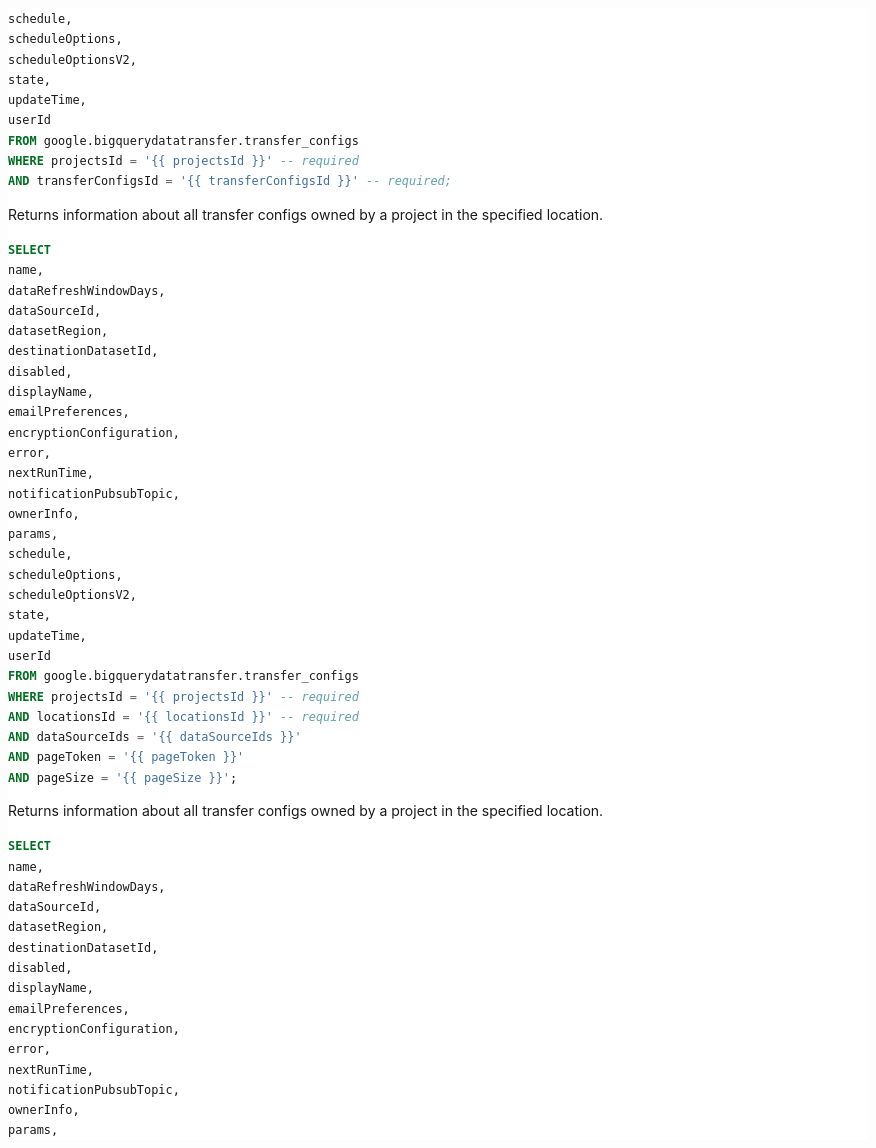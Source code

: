 ```sql
schedule,
scheduleOptions,
scheduleOptionsV2,
state,
updateTime,
userId
FROM google.bigquerydatatransfer.transfer_configs
WHERE projectsId = '{{ projectsId }}' -- required
AND transferConfigsId = '{{ transferConfigsId }}' -- required;
```
</TabItem>
<TabItem value="projects_locations_transfer_configs_list">

Returns information about all transfer configs owned by a project in the specified location.

```sql
SELECT
name,
dataRefreshWindowDays,
dataSourceId,
datasetRegion,
destinationDatasetId,
disabled,
displayName,
emailPreferences,
encryptionConfiguration,
error,
nextRunTime,
notificationPubsubTopic,
ownerInfo,
params,
schedule,
scheduleOptions,
scheduleOptionsV2,
state,
updateTime,
userId
FROM google.bigquerydatatransfer.transfer_configs
WHERE projectsId = '{{ projectsId }}' -- required
AND locationsId = '{{ locationsId }}' -- required
AND dataSourceIds = '{{ dataSourceIds }}'
AND pageToken = '{{ pageToken }}'
AND pageSize = '{{ pageSize }}';
```
</TabItem>
<TabItem value="projects_transfer_configs_list">

Returns information about all transfer configs owned by a project in the specified location.

```sql
SELECT
name,
dataRefreshWindowDays,
dataSourceId,
datasetRegion,
destinationDatasetId,
disabled,
displayName,
emailPreferences,
encryptionConfiguration,
error,
nextRunTime,
notificationPubsubTopic,
ownerInfo,
params,
```